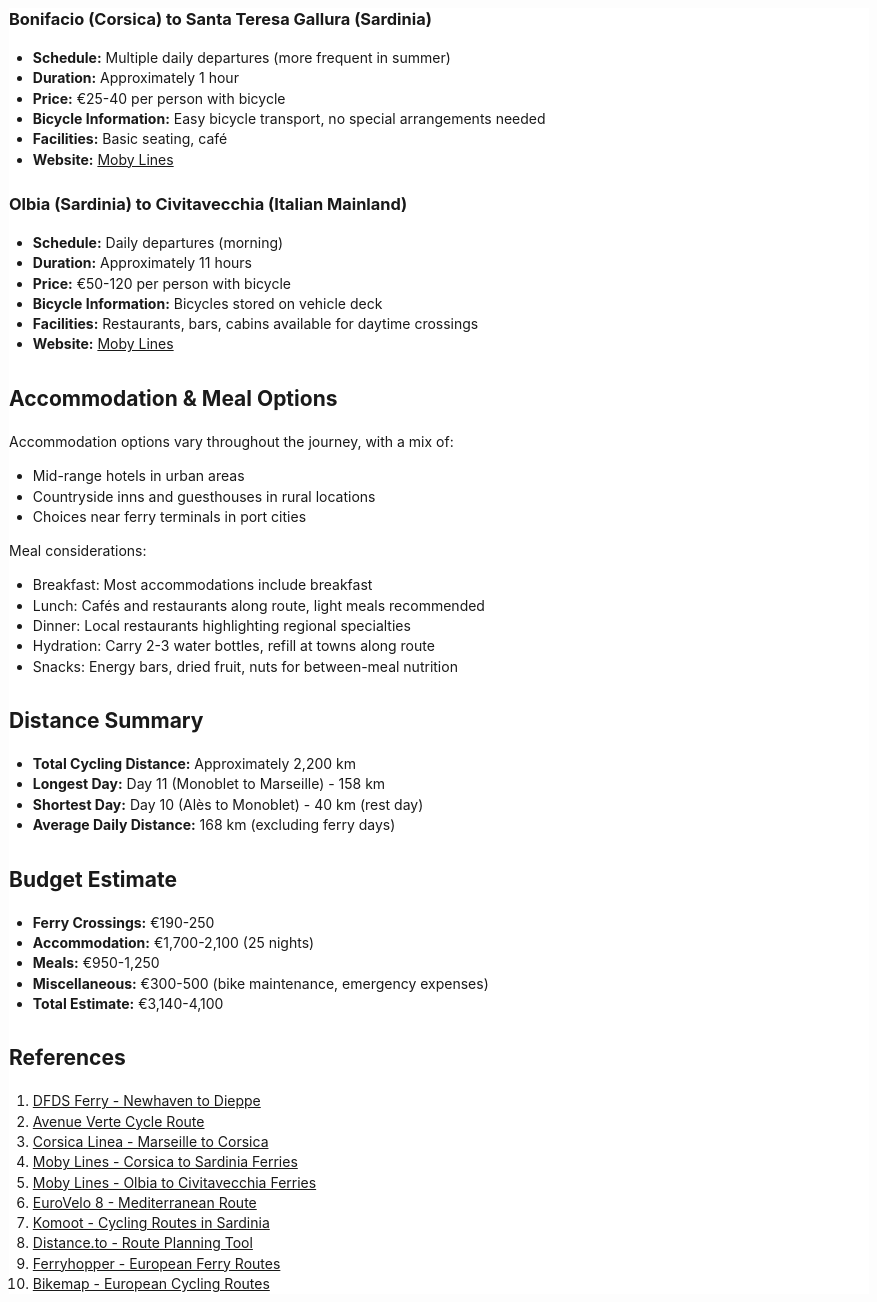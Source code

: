 ### Bonifacio (Corsica) to Santa Teresa Gallura (Sardinia)
- **Schedule:** Multiple daily departures (more frequent in summer)
- **Duration:** Approximately 1 hour
- **Price:** €25-40 per person with bicycle
- **Bicycle Information:** Easy bicycle transport, no special arrangements needed
- **Facilities:** Basic seating, café
- **Website:** [Moby Lines](https://www.mobylines.com)

### Olbia (Sardinia) to Civitavecchia (Italian Mainland)
- **Schedule:** Daily departures (morning)
- **Duration:** Approximately 11 hours
- **Price:** €50-120 per person with bicycle
- **Bicycle Information:** Bicycles stored on vehicle deck
- **Facilities:** Restaurants, bars, cabins available for daytime crossings
- **Website:** [Moby Lines](https://www.mobylines.com)

## Accommodation & Meal Options

Accommodation options vary throughout the journey, with a mix of:
- Mid-range hotels in urban areas
- Countryside inns and guesthouses in rural locations
- Choices near ferry terminals in port cities

Meal considerations:
- Breakfast: Most accommodations include breakfast
- Lunch: Cafés and restaurants along route, light meals recommended
- Dinner: Local restaurants highlighting regional specialties
- Hydration: Carry 2-3 water bottles, refill at towns along route
- Snacks: Energy bars, dried fruit, nuts for between-meal nutrition

## Distance Summary

- **Total Cycling Distance:** Approximately 2,200 km
- **Longest Day:** Day 11 (Monoblet to Marseille) - 158 km
- **Shortest Day:** Day 10 (Alès to Monoblet) - 40 km (rest day)
- **Average Daily Distance:** 168 km (excluding ferry days)

## Budget Estimate

- **Ferry Crossings:** €190-250
- **Accommodation:** €1,700-2,100 (25 nights)
- **Meals:** €950-1,250
- **Miscellaneous:** €300-500 (bike maintenance, emergency expenses)
- **Total Estimate:** €3,140-4,100

## References

1. [DFDS Ferry - Newhaven to Dieppe](https://www.dfds.com/en-gb/passenger-ferries/ferry-crossings/ferries-to-france/newhaven-dieppe)
2. [Avenue Verte Cycle Route](https://www.en.francevelotourisme.com/cycle-route/avenue-verte-london-paris)
3. [Corsica Linea - Marseille to Corsica](https://www.corsicalinea.com)
4. [Moby Lines - Corsica to Sardinia Ferries](https://www.mobylines.com)
5. [Moby Lines - Olbia to Civitavecchia Ferries](https://www.mobylines.com/routes/ferries-sardinia/civitavecchia-olbia-civitavecchia/)
6. [EuroVelo 8 - Mediterranean Route](https://en.francevelotourisme.com/cycle-route/mediterranean-cycle-route)
7. [Komoot - Cycling Routes in Sardinia](https://www.komoot.com/guide/784/cycling-in-sardinia)
8. [Distance.to - Route Planning Tool](https://www.distance.to)
9. [Ferryhopper - European Ferry Routes](https://www.ferryhopper.com)
10. [Bikemap - European Cycling Routes](https://www.bikemap.net)